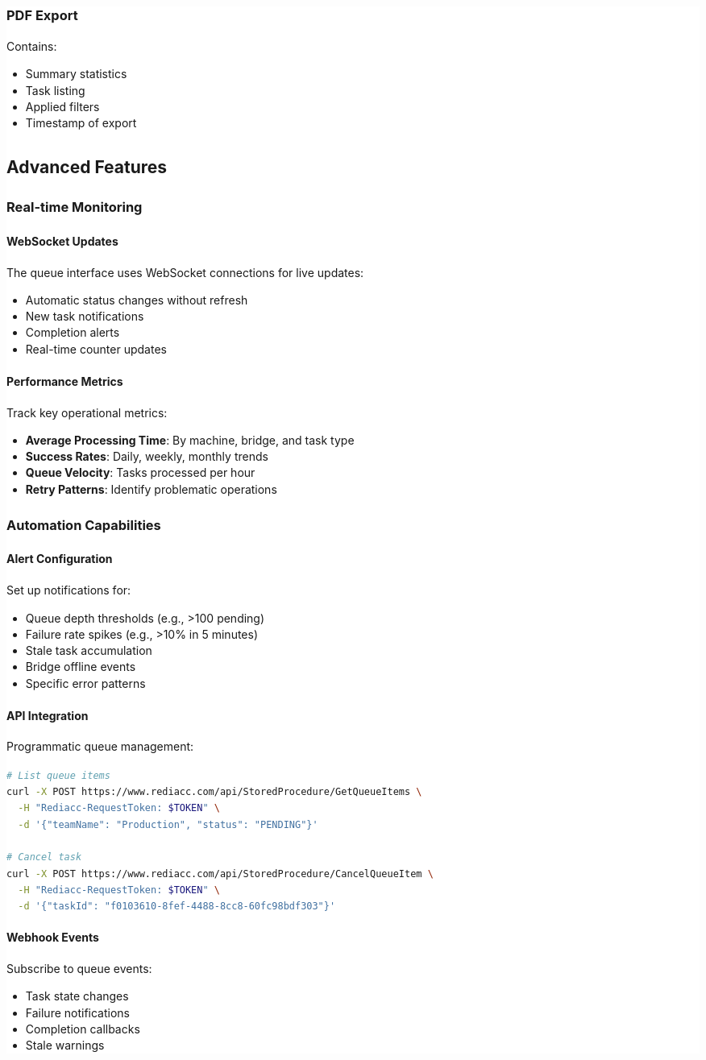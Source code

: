 ### PDF Export
Contains:
- Summary statistics
- Task listing
- Applied filters
- Timestamp of export

## Advanced Features

### Real-time Monitoring

#### WebSocket Updates
The queue interface uses WebSocket connections for live updates:
- Automatic status changes without refresh
- New task notifications
- Completion alerts
- Real-time counter updates

#### Performance Metrics
Track key operational metrics:
- **Average Processing Time**: By machine, bridge, and task type
- **Success Rates**: Daily, weekly, monthly trends  
- **Queue Velocity**: Tasks processed per hour
- **Retry Patterns**: Identify problematic operations

### Automation Capabilities

#### Alert Configuration
Set up notifications for:
- Queue depth thresholds (e.g., >100 pending)
- Failure rate spikes (e.g., >10% in 5 minutes)
- Stale task accumulation
- Bridge offline events
- Specific error patterns

#### API Integration
Programmatic queue management:
```bash
# List queue items
curl -X POST https://www.rediacc.com/api/StoredProcedure/GetQueueItems \
  -H "Rediacc-RequestToken: $TOKEN" \
  -d '{"teamName": "Production", "status": "PENDING"}'

# Cancel task
curl -X POST https://www.rediacc.com/api/StoredProcedure/CancelQueueItem \
  -H "Rediacc-RequestToken: $TOKEN" \
  -d '{"taskId": "f0103610-8fef-4488-8cc8-60fc98bdf303"}'
```

#### Webhook Events
Subscribe to queue events:
- Task state changes
- Failure notifications
- Completion callbacks
- Stale warnings
